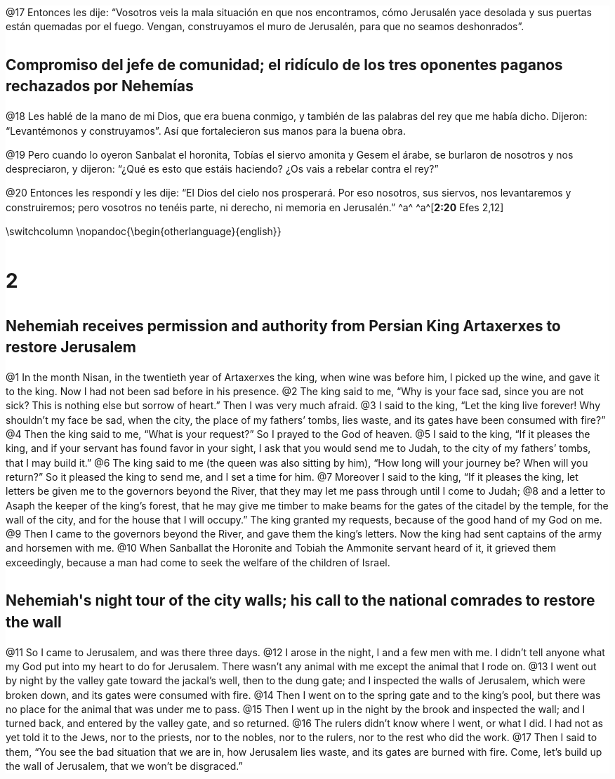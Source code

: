 
@17 Entonces les dije: “Vosotros veis la mala situación en que nos encontramos, cómo Jerusalén yace desolada y sus puertas están quemadas por el fuego. Vengan, construyamos el muro de Jerusalén, para que no seamos deshonrados”.

## Compromiso del jefe de comunidad; el ridículo de los tres oponentes paganos rechazados por Nehemías
@18 Les hablé de la mano de mi Dios, que era buena conmigo, y también de las palabras del rey que me había dicho. Dijeron: “Levantémonos y construyamos”. Así que fortalecieron sus manos para la buena obra.

@19 Pero cuando lo oyeron Sanbalat el horonita, Tobías el siervo amonita y Gesem el árabe, se burlaron de nosotros y nos despreciaron, y dijeron: “¿Qué es esto que estáis haciendo? ¿Os vais a rebelar contra el rey?”

@20 Entonces les respondí y les dije: “El Dios del cielo nos prosperará. Por eso nosotros, sus siervos, nos levantaremos y construiremos; pero vosotros no tenéis parte, ni derecho, ni memoria en Jerusalén.” ^a^
^a^[**2:20** Efes 2,12]

\switchcolumn
\nopandoc{\begin{otherlanguage}{english}}

# 2
## Nehemiah receives permission and authority from Persian King Artaxerxes to restore Jerusalem
@1 In the month Nisan, in the twentieth year of Artaxerxes the king, when wine was before him, I picked up the wine, and gave it to the king. Now I had not been sad before in his presence. @2 The king said to me, “Why is your face sad, since you are not sick? This is nothing else but sorrow of heart.” Then I was very much afraid. @3 I said to the king, “Let the king live forever! Why shouldn’t my face be sad, when the city, the place of my fathers’ tombs, lies waste, and its gates have been consumed with fire?” @4 Then the king said to me, “What is your request?” So I prayed to the God of heaven. @5 I said to the king, “If it pleases the king, and if your servant has found favor in your sight, I ask that you would send me to Judah, to the city of my fathers’ tombs, that I may build it.” @6 The king said to me (the queen was also sitting by him), “How long will your journey be? When will you return?” So it pleased the king to send me, and I set a time for him. @7 Moreover I said to the king, “If it pleases the king, let letters be given me to the governors beyond the River, that they may let me pass through until I come to Judah; @8 and a letter to Asaph the keeper of the king’s forest, that he may give me timber to make beams for the gates of the citadel by the temple, for the wall of the city, and for the house that I will occupy.” The king granted my requests, because of the good hand of my God on me. @9 Then I came to the governors beyond the River, and gave them the king’s letters. Now the king had sent captains of the army and horsemen with me. @10 When Sanballat the Horonite and Tobiah the Ammonite servant heard of it, it grieved them exceedingly, because a man had come to seek the welfare of the children of Israel.

## Nehemiah's night tour of the city walls; his call to the national comrades to restore the wall
@11 So I came to Jerusalem, and was there three days. @12 I arose in the night, I and a few men with me. I didn’t tell anyone what my God put into my heart to do for Jerusalem. There wasn’t any animal with me except the animal that I rode on. @13 I went out by night by the valley gate toward the jackal’s well, then to the dung gate; and I inspected the walls of Jerusalem, which were broken down, and its gates were consumed with fire. @14 Then I went on to the spring gate and to the king’s pool, but there was no place for the animal that was under me to pass. @15 Then I went up in the night by the brook and inspected the wall; and I turned back, and entered by the valley gate, and so returned. @16 The rulers didn’t know where I went, or what I did. I had not as yet told it to the Jews, nor to the priests, nor to the nobles, nor to the rulers, nor to the rest who did the work. @17 Then I said to them, “You see the bad situation that we are in, how Jerusalem lies waste, and its gates are burned with fire. Come, let’s build up the wall of Jerusalem, that we won’t be disgraced.”
